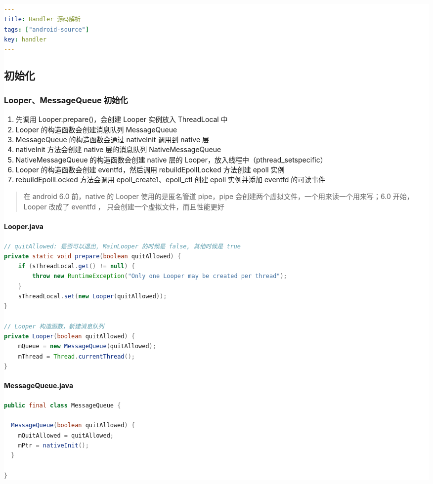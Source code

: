 ```yaml
---
title: Handler 源码解析
tags: ["android-source"]
key: handler
---
```


## 初始化

### Looper、MessageQueue 初始化

1. 先调用 Looper.prepare()，会创建 Looper 实例放入 ThreadLocal 中
2. Looper 的构造函数会创建消息队列 MessageQueue
3. MessageQueue 的构造函数会通过 nativeInit 调用到 native 层
4. nativeInit 方法会创建 native 层的消息队列 NativeMessageQueue
5. NativeMessageQueue 的构造函数会创建 native 层的 Looper，放入线程中（pthread_setspecific）
6. Looper 的构造函数会创建 eventfd，然后调用 rebuildEpollLocked 方法创建 epoll 实例
7. rebuildEpollLocked 方法会调用 epoll_create1、epoll_ctl 创建 epoll 实例并添加 eventfd 的可读事件

> 在 android 6.0 前，native 的 Looper 使用的是匿名管道 pipe，pipe 会创建两个虚拟文件，一个用来读一个用来写；6.0 开始，Looper 改成了 eventfd ， 只会创建一个虚拟文件，而且性能更好



#### Looper.java

```java
// quitAllowed: 是否可以退出, MainLooper 的时候是 false, 其他时候是 true
private static void prepare(boolean quitAllowed) {
    if (sThreadLocal.get() != null) {
        throw new RuntimeException("Only one Looper may be created per thread");
    }
    sThreadLocal.set(new Looper(quitAllowed));
}

// Looper 构造函数，新建消息队列
private Looper(boolean quitAllowed) {
    mQueue = new MessageQueue(quitAllowed);
    mThread = Thread.currentThread();
}
```

#### MessageQueue.java

```java
public final class MessageQueue {
  
  MessageQueue(boolean quitAllowed) {
    mQuitAllowed = quitAllowed;
    mPtr = nativeInit();
  }
  
}
```
